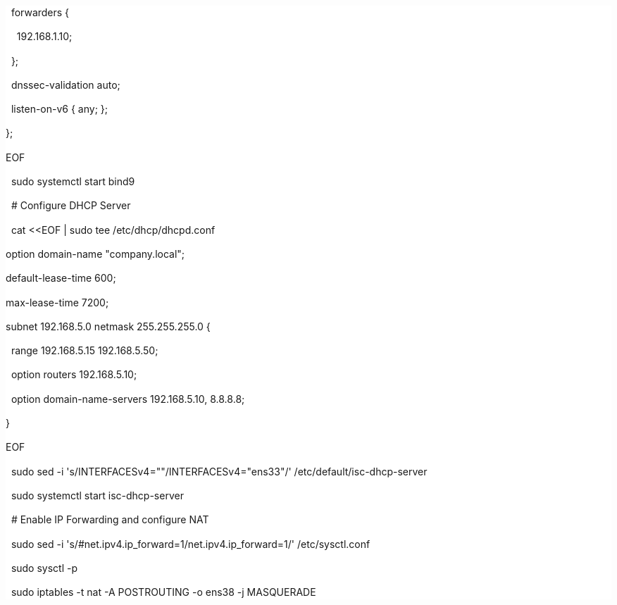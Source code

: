 
  forwarders {

    192.168.1.10;

  };

  

  dnssec-validation auto;

  

  listen-on-v6 { any; };

};

EOF

  

  sudo systemctl start bind9

  

  # Configure DHCP Server

  cat <<EOF | sudo tee /etc/dhcp/dhcpd.conf

option domain-name "company.local";

default-lease-time 600;

max-lease-time 7200;

  

subnet 192.168.5.0 netmask 255.255.255.0 {

  range 192.168.5.15 192.168.5.50;

  option routers 192.168.5.10;

  option domain-name-servers 192.168.5.10, 8.8.8.8;

}

EOF

  

  sudo sed -i 's/INTERFACESv4=""/INTERFACESv4="ens33"/' /etc/default/isc-dhcp-server

  

  sudo systemctl start isc-dhcp-server

  

  # Enable IP Forwarding and configure NAT

  sudo sed -i 's/#net.ipv4.ip\_forward=1/net.ipv4.ip\_forward=1/' /etc/sysctl.conf

  sudo sysctl -p

  sudo iptables -t nat -A POSTROUTING -o ens38 -j MASQUERADE
